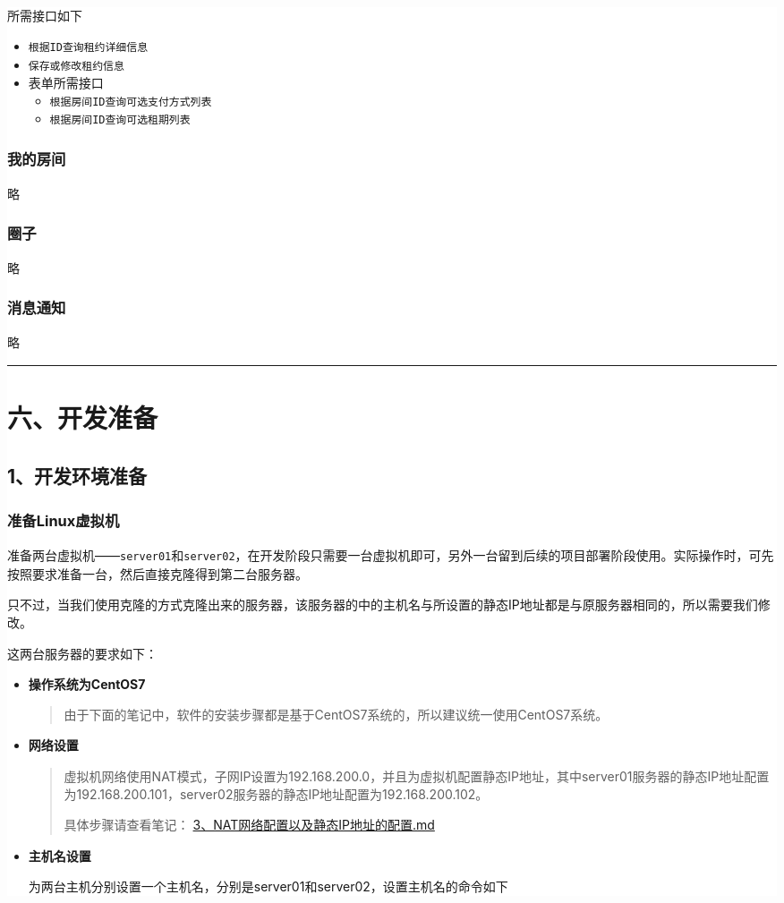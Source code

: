   所需接口如下

  - `根据ID查询租约详细信息`
  - `保存或修改租约信息`
  - 表单所需接口
    - `根据房间ID查询可选支付方式列表`
    - `根据房间ID查询可选租期列表`

### 我的房间

略

### 圈子

略

### 消息通知

略









---

# 六、开发准备

## 1、开发环境准备

### 准备Linux虚拟机

准备两台虚拟机——`server01`和`server02`，在开发阶段只需要一台虚拟机即可，另外一台留到后续的项目部署阶段使用。实际操作时，可先按照要求准备一台，然后直接克隆得到第二台服务器。

只不过，当我们使用克隆的方式克隆出来的服务器，该服务器的中的主机名与所设置的静态IP地址都是与原服务器相同的，所以需要我们修改。

这两台服务器的要求如下：

* **操作系统为CentOS7**

  > 由于下面的笔记中，软件的安装步骤都是基于CentOS7系统的，所以建议统一使用CentOS7系统。

  

* **网络设置**

  > 虚拟机网络使用NAT模式，子网IP设置为192.168.200.0，并且为虚拟机配置静态IP地址，其中server01服务器的静态IP地址配置为192.168.200.101，server02服务器的静态IP地址配置为192.168.200.102。
  >
  > 具体步骤请查看笔记： [3、NAT网络配置以及静态IP地址的配置.md](..\..\5、Linux\3、NAT网络配置以及静态IP地址的配置.md) 

  

* **主机名设置**

  为两台主机分别设置一个主机名，分别是server01和server02，设置主机名的命令如下
